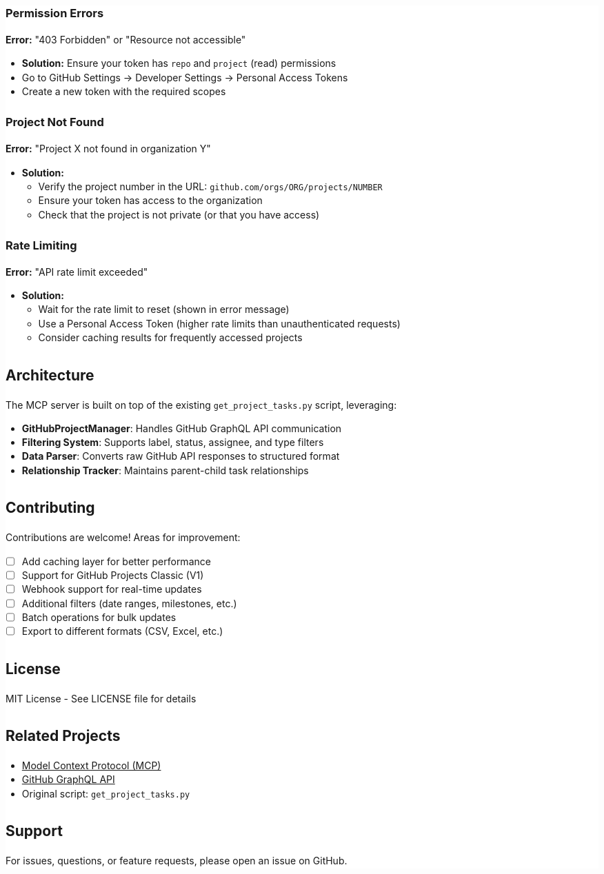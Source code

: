 ### Permission Errors

**Error:** "403 Forbidden" or "Resource not accessible"
- **Solution:** Ensure your token has `repo` and `project` (read) permissions
- Go to GitHub Settings → Developer Settings → Personal Access Tokens
- Create a new token with the required scopes

### Project Not Found

**Error:** "Project X not found in organization Y"
- **Solution:** 
  - Verify the project number in the URL: `github.com/orgs/ORG/projects/NUMBER`
  - Ensure your token has access to the organization
  - Check that the project is not private (or that you have access)

### Rate Limiting

**Error:** "API rate limit exceeded"
- **Solution:** 
  - Wait for the rate limit to reset (shown in error message)
  - Use a Personal Access Token (higher rate limits than unauthenticated requests)
  - Consider caching results for frequently accessed projects

## Architecture

The MCP server is built on top of the existing `get_project_tasks.py` script, leveraging:

- **GitHubProjectManager**: Handles GitHub GraphQL API communication
- **Filtering System**: Supports label, status, assignee, and type filters
- **Data Parser**: Converts raw GitHub API responses to structured format
- **Relationship Tracker**: Maintains parent-child task relationships

## Contributing

Contributions are welcome! Areas for improvement:

- [ ] Add caching layer for better performance
- [ ] Support for GitHub Projects Classic (V1)
- [ ] Webhook support for real-time updates
- [ ] Additional filters (date ranges, milestones, etc.)
- [ ] Batch operations for bulk updates
- [ ] Export to different formats (CSV, Excel, etc.)

## License

MIT License - See LICENSE file for details

## Related Projects

- [Model Context Protocol (MCP)](https://modelcontextprotocol.io/)
- [GitHub GraphQL API](https://docs.github.com/en/graphql)
- Original script: `get_project_tasks.py`

## Support

For issues, questions, or feature requests, please open an issue on GitHub.

